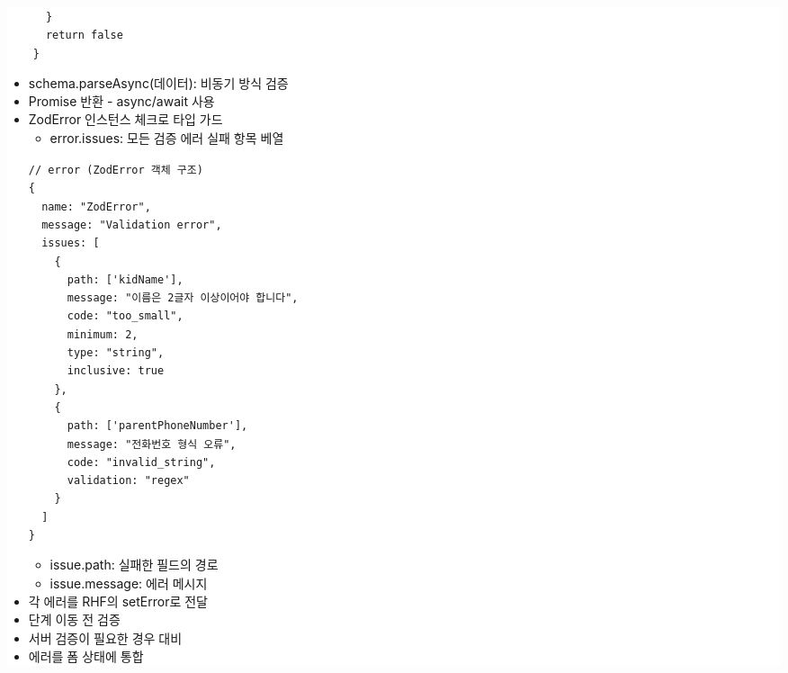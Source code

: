```tsx
      }
      return false
    }
```

- schema.parseAsync(데이터): 비동기 방식 검증
- Promise 반환 - async/await 사용
- ZodError 인스턴스 체크로 타입 가드
  - error.issues: 모든 검증 에러 실패 항목 베열
  ```tsx
  // error (ZodError 객체 구조)
  {
    name: "ZodError",
    message: "Validation error",
    issues: [
      {
        path: ['kidName'],
        message: "이름은 2글자 이상이어야 합니다",
        code: "too_small",
        minimum: 2,
        type: "string",
        inclusive: true
      },
      {
        path: ['parentPhoneNumber'],
        message: "전화번호 형식 오류",
        code: "invalid_string",
        validation: "regex"
      }
    ]
  }
  ```
  - issue.path: 실패한 필드의 경로
  - issue.message: 에러 메시지
- 각 에러를 RHF의 setError로 전달
- 단계 이동 전 검증
- 서버 검증이 필요한 경우 대비
- 에러를 폼 상태에 통합
